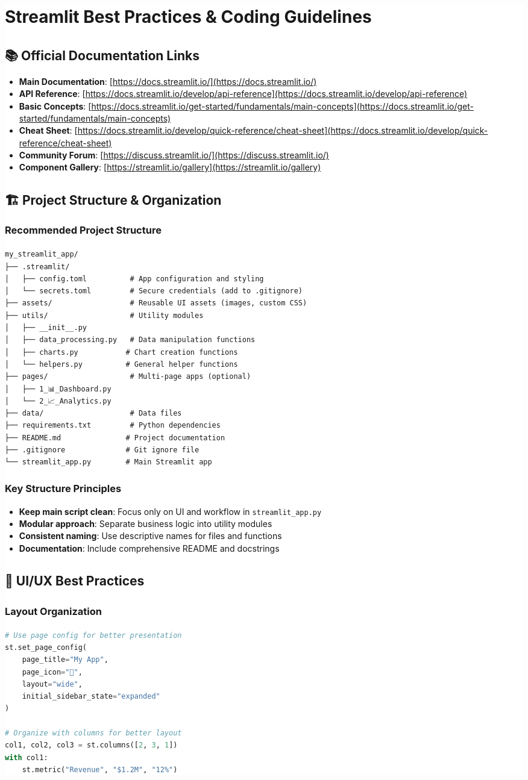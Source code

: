 # Streamlit Best Practices & Coding Guidelines

## 📚 Official Documentation Links

- **Main Documentation**: [https://docs.streamlit.io/](https://docs.streamlit.io/)
- **API Reference**: [https://docs.streamlit.io/develop/api-reference](https://docs.streamlit.io/develop/api-reference)
- **Basic Concepts**: [https://docs.streamlit.io/get-started/fundamentals/main-concepts](https://docs.streamlit.io/get-started/fundamentals/main-concepts)
- **Cheat Sheet**: [https://docs.streamlit.io/develop/quick-reference/cheat-sheet](https://docs.streamlit.io/develop/quick-reference/cheat-sheet)
- **Community Forum**: [https://discuss.streamlit.io/](https://discuss.streamlit.io/)
- **Component Gallery**: [https://streamlit.io/gallery](https://streamlit.io/gallery)

## 🏗️ Project Structure & Organization

### Recommended Project Structure
```
my_streamlit_app/
├── .streamlit/
│   ├── config.toml          # App configuration and styling
│   └── secrets.toml         # Secure credentials (add to .gitignore)
├── assets/                  # Reusable UI assets (images, custom CSS)
├── utils/                   # Utility modules
│   ├── __init__.py
│   ├── data_processing.py   # Data manipulation functions
│   ├── charts.py           # Chart creation functions
│   └── helpers.py          # General helper functions
├── pages/                   # Multi-page apps (optional)
│   ├── 1_📊_Dashboard.py
│   └── 2_📈_Analytics.py
├── data/                    # Data files
├── requirements.txt         # Python dependencies
├── README.md               # Project documentation
├── .gitignore              # Git ignore file
└── streamlit_app.py        # Main Streamlit app
```

### Key Structure Principles
- **Keep main script clean**: Focus only on UI and workflow in `streamlit_app.py`
- **Modular approach**: Separate business logic into utility modules
- **Consistent naming**: Use descriptive names for files and functions
- **Documentation**: Include comprehensive README and docstrings

## 🎨 UI/UX Best Practices

### Layout Organization
```python
# Use page config for better presentation
st.set_page_config(
    page_title="My App",
    page_icon="🚀",
    layout="wide",
    initial_sidebar_state="expanded"
)

# Organize with columns for better layout
col1, col2, col3 = st.columns([2, 3, 1])
with col1:
    st.metric("Revenue", "$1.2M", "12%")
```